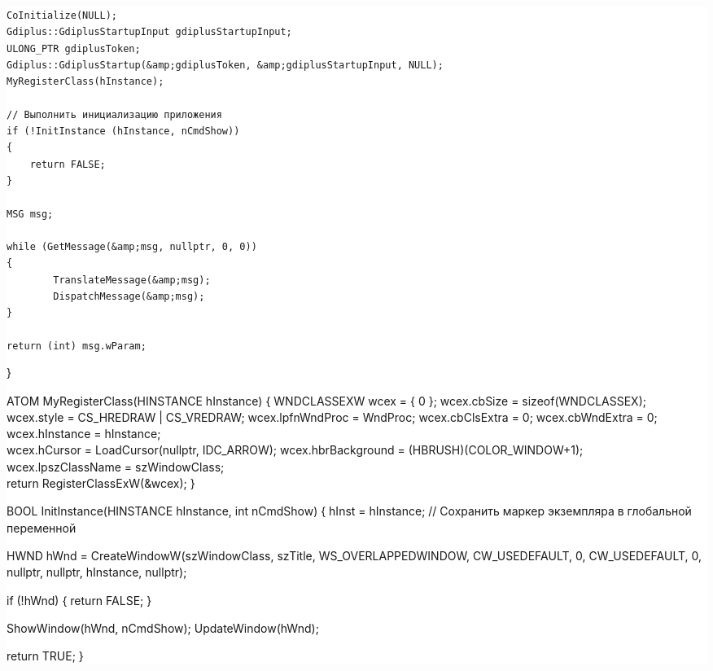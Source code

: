     CoInitialize(NULL);    
    Gdiplus::GdiplusStartupInput gdiplusStartupInput;
    ULONG_PTR gdiplusToken;
    Gdiplus::GdiplusStartup(&amp;gdiplusToken, &amp;gdiplusStartupInput, NULL);
    MyRegisterClass(hInstance);

    // Выполнить инициализацию приложения
    if (!InitInstance (hInstance, nCmdShow))
    {
        return FALSE;
    }    

    MSG msg;

    while (GetMessage(&amp;msg, nullptr, 0, 0))
    {       
            TranslateMessage(&amp;msg);
            DispatchMessage(&amp;msg);        
    }

    return (int) msg.wParam;
}


ATOM MyRegisterClass(HINSTANCE hInstance)
{
    WNDCLASSEXW wcex = { 0 };
    wcex.cbSize = sizeof(WNDCLASSEX);
    wcex.style          = CS_HREDRAW | CS_VREDRAW;
    wcex.lpfnWndProc    = WndProc;
    wcex.cbClsExtra     = 0;
    wcex.cbWndExtra     = 0;
    wcex.hInstance      = hInstance;   
    wcex.hCursor        = LoadCursor(nullptr, IDC_ARROW);
    wcex.hbrBackground  = (HBRUSH)(COLOR_WINDOW+1);    
    wcex.lpszClassName  = szWindowClass;    
    return RegisterClassExW(&amp;wcex);
}


BOOL InitInstance(HINSTANCE hInstance, int nCmdShow)
{
   hInst = hInstance; // Сохранить маркер экземпляра в глобальной переменной

   HWND hWnd = CreateWindowW(szWindowClass, szTitle, WS_OVERLAPPEDWINDOW,
      CW_USEDEFAULT, 0, CW_USEDEFAULT, 0, nullptr, nullptr, hInstance, nullptr);

   if (!hWnd)
   {
      return FALSE;
   }

   ShowWindow(hWnd, nCmdShow);
   UpdateWindow(hWnd);

   return TRUE;
}
